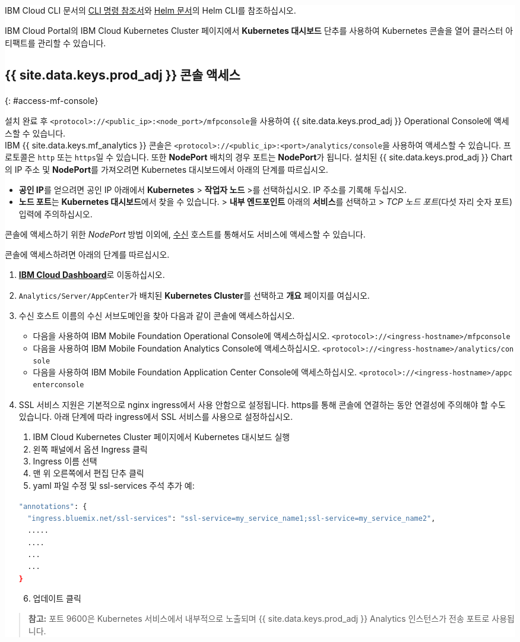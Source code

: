 IBM Cloud CLI 문서의 [CLI 명령 참조서](https://console.bluemix.net/docs/cli/reference/ibmcloud/bx_cli.html#ibmcloud_cli)와 [Helm 문서](https://docs.helm.sh/helm/)의 Helm CLI를 참조하십시오.

IBM Cloud Portal의 IBM Cloud Kubernetes Cluster 페이지에서 **Kubernetes 대시보드** 단추를 사용하여 Kubernetes 콘솔을 열어 클러스터 아티팩트를 관리할 수 있습니다.

## {{ site.data.keys.prod_adj }} 콘솔 액세스
{: #access-mf-console}

설치 완료 후 `<protocol>://<public_ip>:<node_port>/mfpconsole`을 사용하여 {{ site.data.keys.prod_adj }} Operational Console에 액세스할 수 있습니다.<br/>
IBM {{ site.data.keys.mf_analytics }} 콘솔은 `<protocol>://<public_ip>:<port>/analytics/console`을 사용하여 액세스할 수 있습니다.
프로토콜은 `http` 또는 `https`일 수 있습니다. 또한 **NodePort** 배치의 경우 포트는 **NodePort**가 됩니다. 설치된 {{ site.data.keys.prod_adj }} Chart의 IP 주소 및 **NodePort**를 가져오려면 Kubernetes 대시보드에서 아래의 단계를 따르십시오.
* **공인 IP**를 얻으려면 공인 IP 아래에서 **Kubernetes** > **작업자 노드** >를 선택하십시오. IP 주소를 기록해 두십시오.
* **노드 포트**는 **Kubernetes 대시보드**에서 찾을 수 있습니다. > **내부 엔드포인트** 아래의 **서비스**를 선택하고 > *TCP 노드 포트*(다섯 자리 숫자 포트) 입력에 주의하십시오.

콘솔에 액세스하기 위한 *NodePort* 방법 이외에, [수신](https://console.bluemix.net/docs/containers/cs_ingress.html) 호스트를 통해서도 서비스에 액세스할 수 있습니다.

콘솔에 액세스하려면 아래의 단계를 따르십시오.

1. [**IBM Cloud Dashboard**](https://console.bluemix.net/dashboard/apps/)로 이동하십시오.
2. `Analytics/Server/AppCenter`가 배치된 **Kubernetes Cluster**를 선택하고 **개요** 페이지를 여십시오.
3. 수신 호스트 이름의 수신 서브도메인을 찾아 다음과 같이 콘솔에 액세스하십시오.
    * 다음을 사용하여 IBM Mobile Foundation Operational Console에 액세스하십시오.
     `<protocol>://<ingress-hostname>/mfpconsole`
    * 다음을 사용하여 IBM Mobile Foundation Analytics Console에 액세스하십시오.
     `<protocol>://<ingress-hostname>/analytics/console`
    * 다음을 사용하여 IBM Mobile Foundation Application Center Console에 액세스하십시오.
     `<protocol>://<ingress-hostname>/appcenterconsole`
4. SSL 서비스 지원은 기본적으로 nginx ingress에서 사용 안함으로 설정됩니다. https를 통해 콘솔에 연결하는 동안 연결성에 주의해야 할 수도 있습니다. 아래 단계에 따라 ingress에서 SSL 서비스를 사용으로 설정하십시오.
    1. IBM Cloud Kubernetes Cluster 페이지에서 Kubernetes 대시보드 실행
    2. 왼쪽 패널에서 옵션 Ingress 클릭
    3. Ingress 이름 선택
    4. 맨 위 오른쪽에서 편집 단추 클릭
    5. yaml 파일 수정 및 ssl-services 주석 추가
    예:

    ```bash
    "annotations": {
      "ingress.bluemix.net/ssl-services": "ssl-service=my_service_name1;ssl-service=my_service_name2",
      .....
      ....
      ...
      ...
    }
    ```
   6. 업데이트 클릭

>**참고:** 포트 9600은 Kubernetes 서비스에서 내부적으로 노출되며 {{ site.data.keys.prod_adj }} Analytics 인스턴스가 전송 포트로 사용됩니다.
